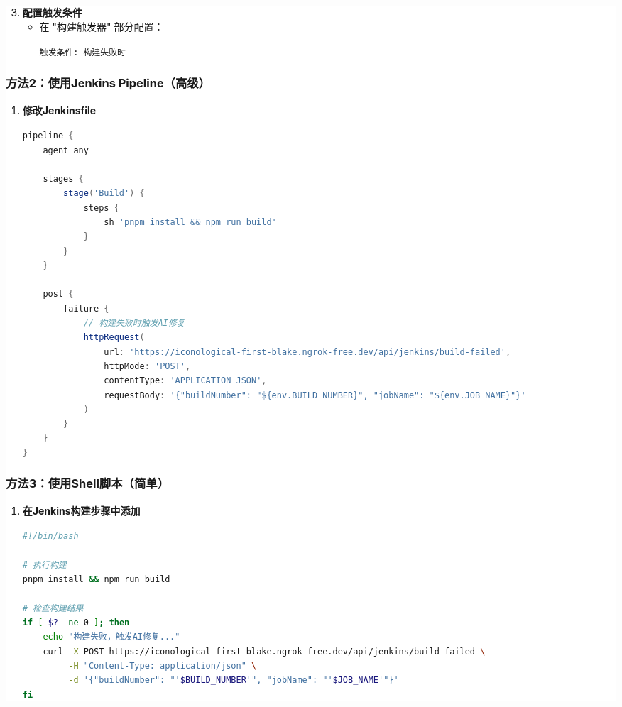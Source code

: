 3. **配置触发条件**
   - 在 "构建触发器" 部分配置：
     ```
     触发条件: 构建失败时
     ```

### 方法2：使用Jenkins Pipeline（高级）

1. **修改Jenkinsfile**
   ```groovy
   pipeline {
       agent any
       
       stages {
           stage('Build') {
               steps {
                   sh 'pnpm install && npm run build'
               }
           }
       }
       
       post {
           failure {
               // 构建失败时触发AI修复
               httpRequest(
                   url: 'https://iconological-first-blake.ngrok-free.dev/api/jenkins/build-failed',
                   httpMode: 'POST',
                   contentType: 'APPLICATION_JSON',
                   requestBody: '{"buildNumber": "${env.BUILD_NUMBER}", "jobName": "${env.JOB_NAME}"}'
               )
           }
       }
   }
   ```

### 方法3：使用Shell脚本（简单）

1. **在Jenkins构建步骤中添加**
   ```bash
   #!/bin/bash
   
   # 执行构建
   pnpm install && npm run build
   
   # 检查构建结果
   if [ $? -ne 0 ]; then
       echo "构建失败，触发AI修复..."
       curl -X POST https://iconological-first-blake.ngrok-free.dev/api/jenkins/build-failed \
            -H "Content-Type: application/json" \
            -d '{"buildNumber": "'$BUILD_NUMBER'", "jobName": "'$JOB_NAME'"}'
   fi
   ```
